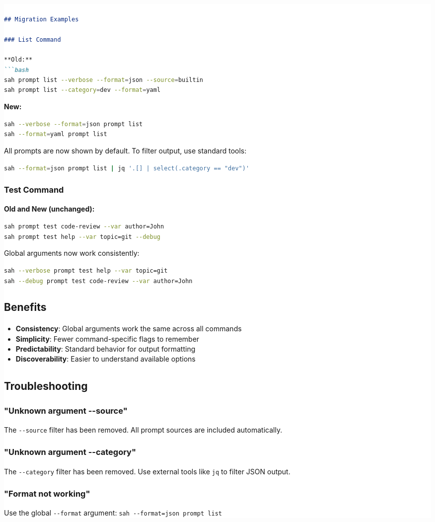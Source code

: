 ```markdown

## Migration Examples

### List Command

**Old:**
```bash
sah prompt list --verbose --format=json --source=builtin
sah prompt list --category=dev --format=yaml
```

**New:**
```bash  
sah --verbose --format=json prompt list
sah --format=yaml prompt list
```

All prompts are now shown by default. To filter output, use standard tools:
```bash
sah --format=json prompt list | jq '.[] | select(.category == "dev")'
```

### Test Command

**Old and New (unchanged):**
```bash
sah prompt test code-review --var author=John
sah prompt test help --var topic=git --debug
```

Global arguments now work consistently:
```bash
sah --verbose prompt test help --var topic=git
sah --debug prompt test code-review --var author=John
```

## Benefits

- **Consistency**: Global arguments work the same across all commands
- **Simplicity**: Fewer command-specific flags to remember  
- **Predictability**: Standard behavior for output formatting
- **Discoverability**: Easier to understand available options

## Troubleshooting

### "Unknown argument --source"
The `--source` filter has been removed. All prompt sources are included automatically.

### "Unknown argument --category"  
The `--category` filter has been removed. Use external tools like `jq` to filter JSON output.

### "Format not working"
Use the global `--format` argument: `sah --format=json prompt list`
